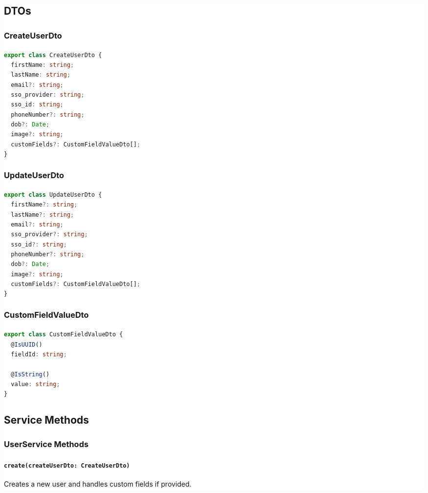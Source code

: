 ## DTOs

### CreateUserDto
```typescript
export class CreateUserDto {
  firstName: string;
  lastName: string;
  email?: string;
  sso_provider: string;
  sso_id: string;
  phoneNumber?: string;
  dob?: Date;
  image?: string;
  customFields?: CustomFieldValueDto[];
}
```

### UpdateUserDto
```typescript
export class UpdateUserDto {
  firstName?: string;
  lastName?: string;
  email?: string;
  sso_provider?: string;
  sso_id?: string;
  phoneNumber?: string;
  dob?: Date;
  image?: string;
  customFields?: CustomFieldValueDto[];
}
```

### CustomFieldValueDto
```typescript
export class CustomFieldValueDto {
  @IsUUID()
  fieldId: string;

  @IsString()
  value: string;
}
```

## Service Methods

### UserService Methods

#### `create(createUserDto: CreateUserDto)`
Creates a new user and handles custom fields if provided.
